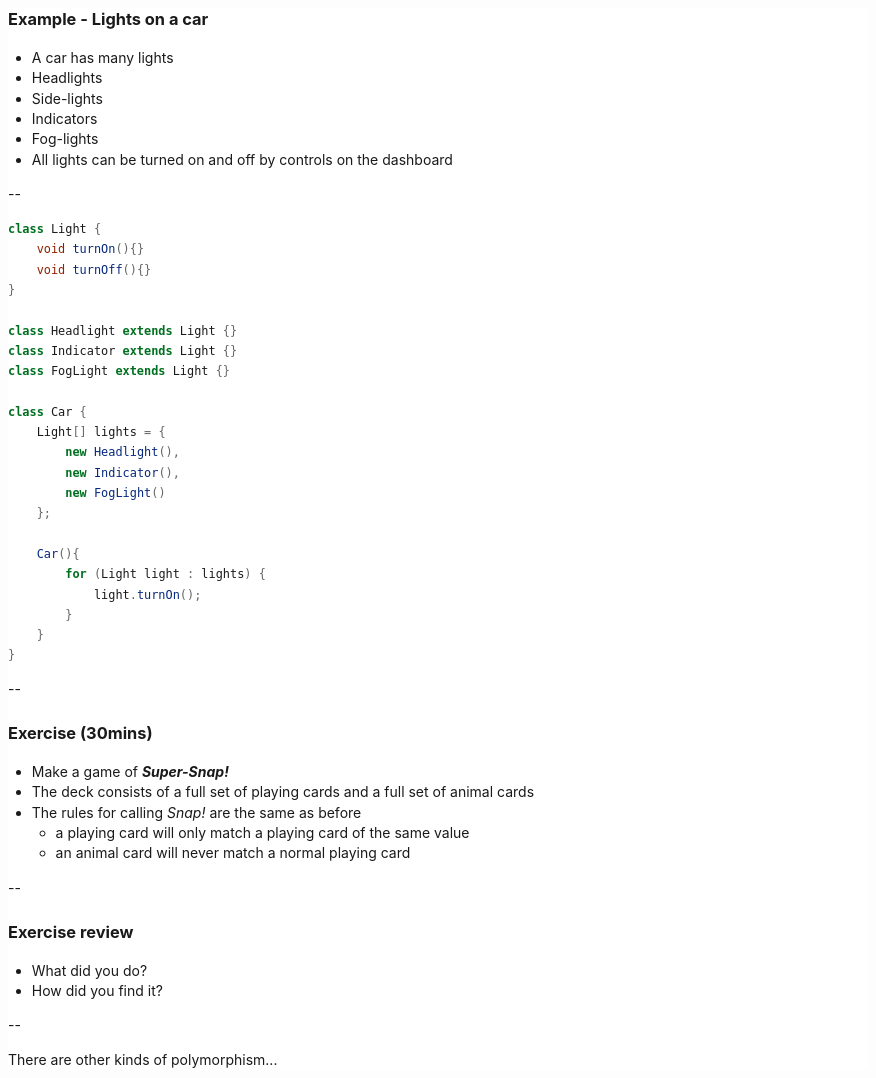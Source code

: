### Example - Lights on a car

+ A car has many lights
+ Headlights
+ Side-lights
+ Indicators
+ Fog-lights
+ All lights can be turned on and off by controls on the dashboard

--

```java
class Light {
    void turnOn(){}
    void turnOff(){}
}

class Headlight extends Light {}
class Indicator extends Light {}
class FogLight extends Light {}

class Car {
    Light[] lights = {
        new Headlight(),
        new Indicator(),
        new FogLight()
    };

    Car(){
        for (Light light : lights) {
            light.turnOn();
        }
    }
}
```

--

### Exercise (30mins)

* Make a game of _**Super-Snap!**_
* The deck consists of a full set of playing cards and a full set of animal cards
* The rules for calling _Snap!_ are the same as before
    + a playing card will only match a playing card of the same value
    + an animal card will never match a normal playing card

--

### Exercise review

+ What did you do?
+ How did you find it?

--

There are other kinds of polymorphism...